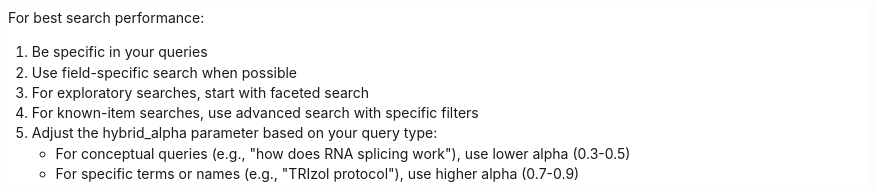 For best search performance:

1. Be specific in your queries
2. Use field-specific search when possible
3. For exploratory searches, start with faceted search
4. For known-item searches, use advanced search with specific filters
5. Adjust the hybrid_alpha parameter based on your query type:
   - For conceptual queries (e.g., "how does RNA splicing work"), use lower alpha (0.3-0.5)
   - For specific terms or names (e.g., "TRIzol protocol"), use higher alpha (0.7-0.9)